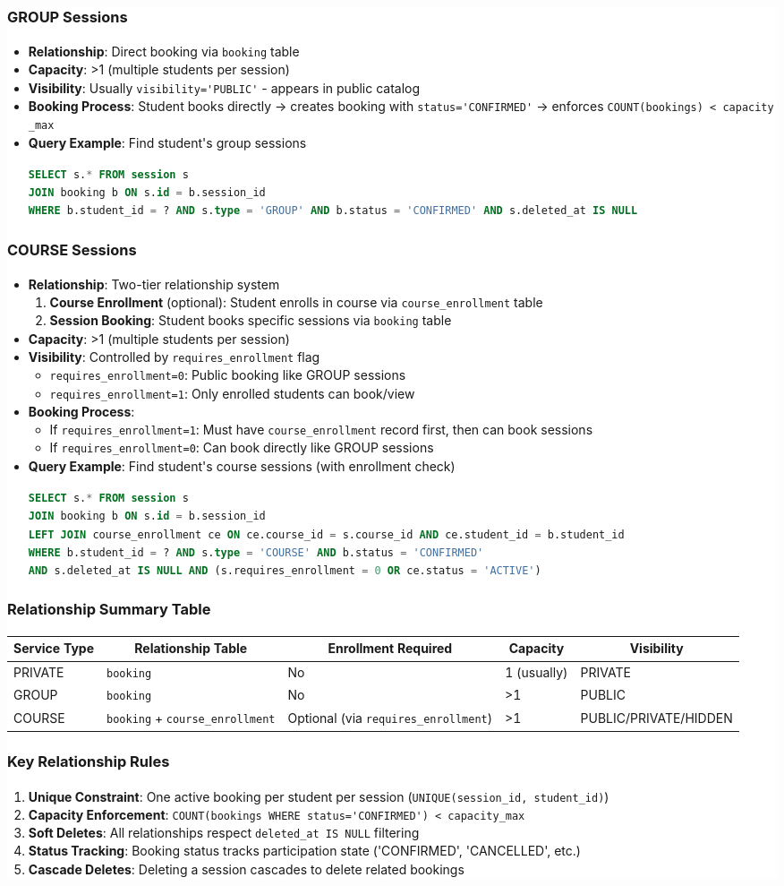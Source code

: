 ### GROUP Sessions  
- **Relationship**: Direct booking via `booking` table
- **Capacity**: >1 (multiple students per session)
- **Visibility**: Usually `visibility='PUBLIC'` - appears in public catalog
- **Booking Process**: Student books directly → creates booking with `status='CONFIRMED'` → enforces `COUNT(bookings) < capacity_max`
- **Query Example**: Find student's group sessions
  ```sql
  SELECT s.* FROM session s 
  JOIN booking b ON s.id = b.session_id 
  WHERE b.student_id = ? AND s.type = 'GROUP' AND b.status = 'CONFIRMED' AND s.deleted_at IS NULL
  ```

### COURSE Sessions
- **Relationship**: Two-tier relationship system
  1. **Course Enrollment** (optional): Student enrolls in course via `course_enrollment` table
  2. **Session Booking**: Student books specific sessions via `booking` table
- **Capacity**: >1 (multiple students per session)
- **Visibility**: Controlled by `requires_enrollment` flag
  - `requires_enrollment=0`: Public booking like GROUP sessions
  - `requires_enrollment=1`: Only enrolled students can book/view
- **Booking Process**: 
  - If `requires_enrollment=1`: Must have `course_enrollment` record first, then can book sessions
  - If `requires_enrollment=0`: Can book directly like GROUP sessions
- **Query Example**: Find student's course sessions (with enrollment check)
  ```sql
  SELECT s.* FROM session s 
  JOIN booking b ON s.id = b.session_id 
  LEFT JOIN course_enrollment ce ON ce.course_id = s.course_id AND ce.student_id = b.student_id
  WHERE b.student_id = ? AND s.type = 'COURSE' AND b.status = 'CONFIRMED' 
  AND s.deleted_at IS NULL AND (s.requires_enrollment = 0 OR ce.status = 'ACTIVE')
  ```

### Relationship Summary Table

| Service Type | Relationship Table | Enrollment Required | Capacity | Visibility |
|-------------|-------------------|-------------------|----------|------------|
| PRIVATE | `booking` | No | 1 (usually) | PRIVATE |
| GROUP | `booking` | No | >1 | PUBLIC |
| COURSE | `booking` + `course_enrollment` | Optional (via `requires_enrollment`) | >1 | PUBLIC/PRIVATE/HIDDEN |

### Key Relationship Rules
1. **Unique Constraint**: One active booking per student per session (`UNIQUE(session_id, student_id)`)
2. **Capacity Enforcement**: `COUNT(bookings WHERE status='CONFIRMED') < capacity_max`
3. **Soft Deletes**: All relationships respect `deleted_at IS NULL` filtering
4. **Status Tracking**: Booking status tracks participation state ('CONFIRMED', 'CANCELLED', etc.)
5. **Cascade Deletes**: Deleting a session cascades to delete related bookings
